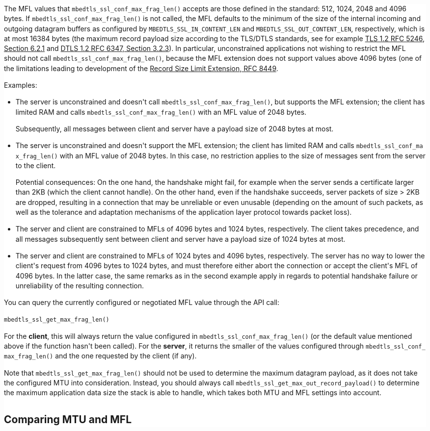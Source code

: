 The MFL values that `mbedtls_ssl_conf_max_frag_len()` accepts are those defined in the standard: 512, 1024, 2048 and 4096 bytes. If `mbedtls_ssl_conf_max_frag_len()` is not called, the MFL defaults to the minimum of the size of the internal incoming and outgoing datagram buffers as configured by `MBEDTLS_SSL_IN_CONTENT_LEN` and `MBEDTLS_SSL_OUT_CONTENT_LEN`, respectively, which is at most 16384 bytes (the maximum record payload size according to the TLS/DTLS standards, see for example [TLS 1.2 RFC 5246, Section 6.2.1](https://tools.ietf.org/html/rfc5246#section-6.2.1) and [DTLS 1.2 RFC 6347, Section 3.2.3](https://tools.ietf.org/html/rfc6347#section-3.2.3)). In particular, unconstrained applications not wishing to restrict the MFL should not call
`mbedtls_ssl_conf_max_frag_len()`, because the MFL extension does not support values above 4096 bytes (one of the limitations leading to development of the [Record Size Limit Extension, RFC 8449](https://tools.ietf.org/html/rfc8449).

Examples:

* The server is unconstrained and doesn't call `mbedtls_ssl_conf_max_frag_len()`, but supports the MFL extension; the client has limited RAM and calls `mbedtls_ssl_conf_max_frag_len()` with an MFL value of 2048 bytes.

    Subsequently, all messages between client and server have a payload size of 2048 bytes at most.

* The server is unconstrained and doesn't support the MFL extension; the client has limited RAM and calls `mbedtls_ssl_conf_max_frag_len()` with an MFL value of 2048 bytes. In this case, no restriction applies to the size of messages sent from the server to the client.

    Potential consequences: On the one hand, the handshake might fail, for example when the server sends a certificate larger than 2KB (which the client cannot handle). On the other hand, even if the handshake succeeds, server packets of size > 2KB are dropped, resulting in a connection that may be unreliable or even unusable (depending on the amount of such packets, as well as the tolerance and adaptation mechanisms of the application layer protocol towards packet loss).

* The server and client are constrained to MFLs of 4096 bytes and 1024 bytes, respectively. The client takes precedence, and all messages subsequently sent between client and server have a payload size of 1024 bytes at most.

* The server and client are constrained to MFLs of 1024 bytes and 4096 bytes, respectively. The server has no way to lower the client's request from 4096 bytes to 1024 bytes, and must therefore either abort the connection or accept the client's MFL of 4096 bytes. In the latter case, the same remarks as in the second example apply in regards to potential handshake failure or unreliability of the resulting connection.

You can query the currently configured or negotiated MFL value through the API call:

```
mbedtls_ssl_get_max_frag_len()
```

For the **client**, this will always return the value configured in `mbedtls_ssl_conf_max_frag_len()` (or the default value mentioned above if the function hasn't been called). For the **server**, it returns the smaller of the values configured through `mbedtls_ssl_conf_max_frag_len()` and the one requested by the client (if any).

Note that `mbedtls_ssl_get_max_frag_len()` should not be used to determine the maximum datagram payload, as it does not take the configured MTU into consideration. Instead, you should always call `mbedtls_ssl_get_max_out_record_payload()` to determine the maximum application data size the stack is able to handle, which takes both MTU and MFL settings into account.

## Comparing MTU and MFL
